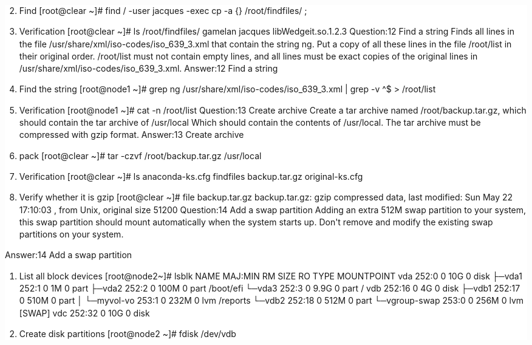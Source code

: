 2. Find
[root@clear ~]# find / -user jacques -exec cp -a {} /root/findfiles/ \;

3. Verification
[root@clear ~]# ls /root/findfiles/
gamelan jacques libWedgeit.so.1.2.3
Question:12 Find a string
Finds all lines in the file /usr/share/xml/iso-codes/iso_639_3.xml that contain the string ng.
Put a copy of all these lines in the file /root/list in their original order.
/root/list must not contain empty lines, and all lines must be exact copies of the original lines in /usr/share/xml/iso-codes/iso_639_3.xml.
Answer:12 Find a string
1. Find the string
[root@node1 ~]# grep ng /usr/share/xml/iso-codes/iso_639_3.xml | grep -v ^$ > /root/list

2. Verification
[root@node1 ~]# cat -n /root/list
Question:13 Create archive
Create a tar archive named /root/backup.tar.gz, which should contain the tar archive of /usr/local
Which should contain the contents of /usr/local. The tar archive must be compressed with gzip format.
Answer:13 Create archive
1. pack
[root@clear ~]# tar -czvf /root/backup.tar.gz /usr/local

2. Verification
[root@clear ~]# ls
anaconda-ks.cfg findfiles
backup.tar.gz original-ks.cfg

3. Verify whether it is gzip
[root@clear ~]# file backup.tar.gz
backup.tar.gz: gzip compressed data, last modified: Sun May 22 17:10:03 , from Unix, original size 51200
Question:14 Add a swap partition
Adding an extra 512M swap partition to your system, this swap partition should mount automatically when the system starts up. Don't remove and modify the existing swap partitions on your system.

Answer:14 Add a swap partition
1. List all block devices
[root@node2~]# lsblk
NAME MAJ:MIN RM SIZE RO TYPE MOUNTPOINT
vda 252:0 0 10G 0 disk
├─vda1 252:1 0 1M 0 part
├─vda2 252:2 0 100M 0 part /boot/efi
└─vda3 252:3 0 9.9G 0 part /
vdb 252:16 0 4G 0 disk
├─vdb1 252:17 0 510M 0 part
│ └─myvol-vo 253:1 0 232M 0 lvm /reports
└─vdb2 252:18 0 512M 0 part
   └─vgroup-swap 253:0 0 256M 0 lvm [SWAP]
vdc 252:32 0 10G 0 disk

2. Create disk partitions
[root@node2 ~]# fdisk /dev/vdb
